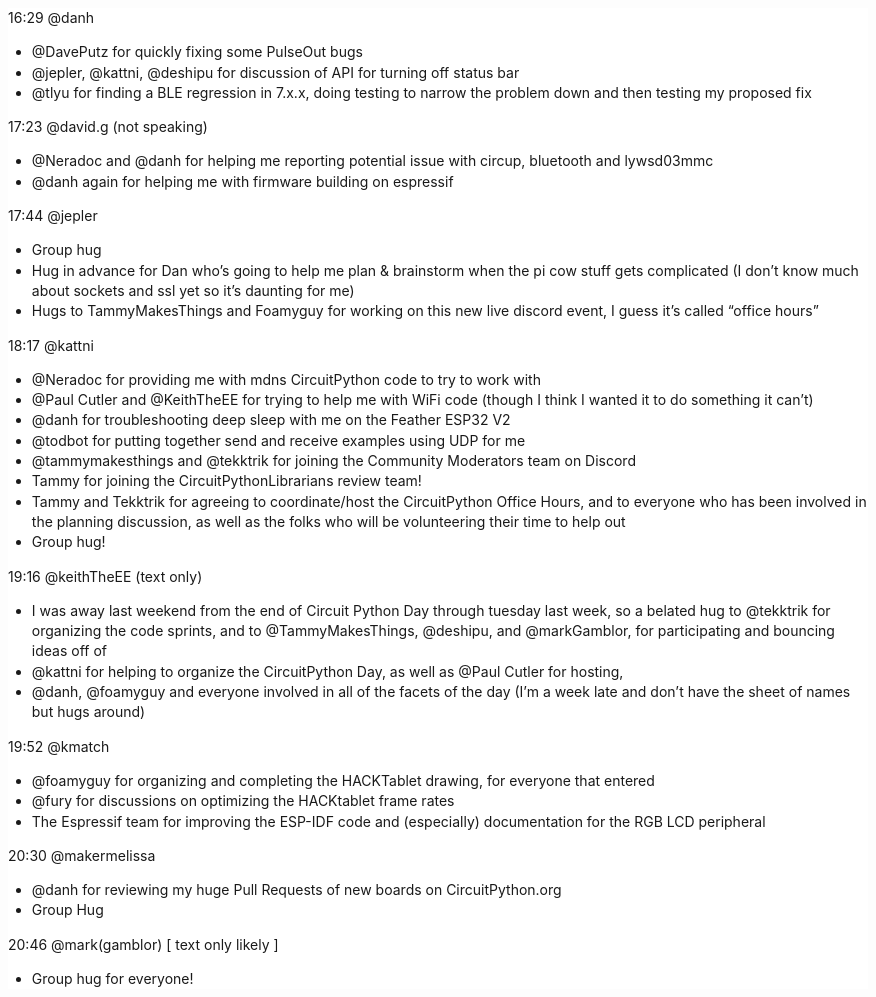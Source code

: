 
16:29 @danh
* @DavePutz for quickly fixing some PulseOut bugs
* @jepler, @kattni, @deshipu for discussion of API for turning off status bar
* @tlyu for finding a BLE regression in 7.x.x, doing testing to narrow the problem down and then testing my proposed fix


17:23 @david.g (not speaking)
* @Neradoc and @danh for helping me reporting potential issue with circup, bluetooth and lywsd03mmc
* @danh again for helping me with firmware building on espressif


17:44 @jepler
* Group hug
* Hug in advance for Dan who’s going to help me plan & brainstorm when the pi cow stuff gets complicated (I don’t know much about sockets and ssl yet so it’s daunting for me)
* Hugs to TammyMakesThings and Foamyguy for working on this new live discord event, I guess it’s called “office hours”


18:17 @kattni
* @Neradoc for providing me with mdns CircuitPython code to try to work with
* @Paul Cutler and @KeithTheEE for trying to help me with WiFi code (though I think I wanted it to do something it can’t)
* @danh for troubleshooting deep sleep with me on the Feather ESP32 V2
* @todbot for putting together send and receive examples using UDP for me
* @tammymakesthings and @tekktrik for joining the Community Moderators team on Discord
* Tammy for joining the CircuitPythonLibrarians review team!
* Tammy and Tekktrik for agreeing to coordinate/host the CircuitPython Office Hours, and to everyone who has been involved in the planning discussion, as well as the folks who will be volunteering their time to help out
* Group hug!


19:16 @keithTheEE (text only)
* I was away last weekend from the end of Circuit Python Day through tuesday last week, so a belated hug to @tekktrik for organizing the code sprints, and to @TammyMakesThings, @deshipu, and @markGamblor, for participating and bouncing ideas off of
* @kattni for helping to organize the CircuitPython Day, as well as @Paul Cutler for hosting, 
* @danh, @foamyguy and everyone involved in all of the facets of the day (I’m a week late and don’t have the sheet of names but hugs around)


19:52 @kmatch
* @foamyguy for organizing and completing the HACKTablet drawing, for everyone that entered
* @fury for discussions on optimizing the HACKtablet frame rates
* The Espressif team for improving the ESP-IDF code and (especially) documentation for the RGB LCD peripheral 


20:30 @makermelissa
* @danh for reviewing my huge Pull Requests of new boards on CircuitPython.org
* Group Hug


20:46 @mark(gamblor) [ text only likely ]
* Group hug for everyone!
